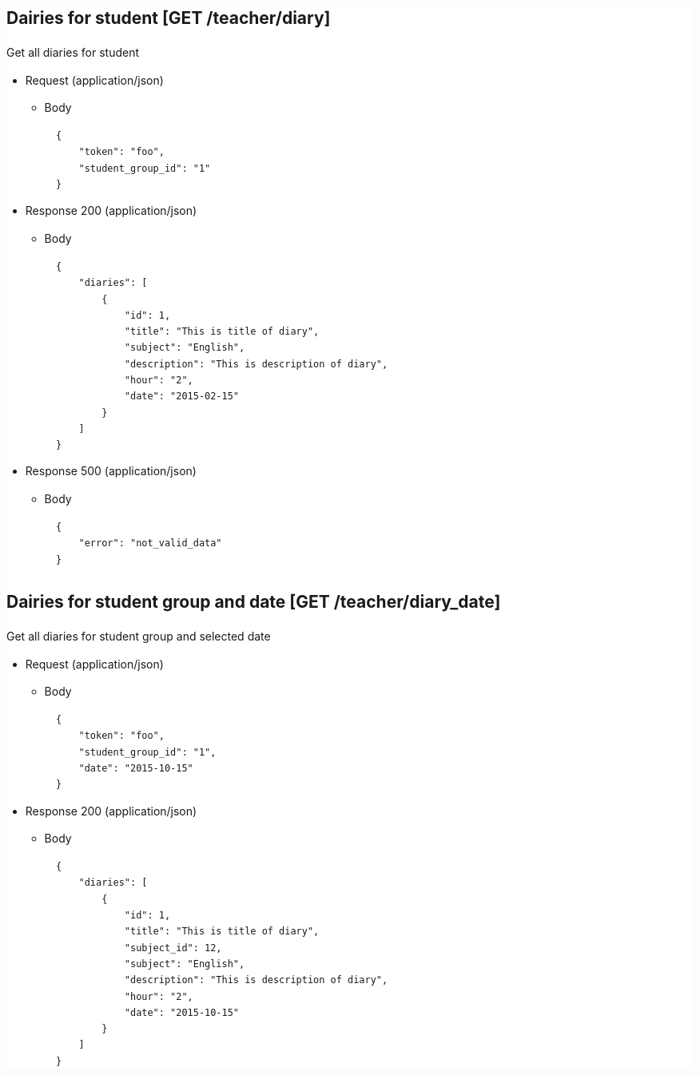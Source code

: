 ## Dairies for student [GET /teacher/diary]
Get all diaries for student

+ Request (application/json)
    + Body

            {
                "token": "foo",
                "student_group_id": "1"
            }

+ Response 200 (application/json)
    + Body

            {
                "diaries": [
                    {
                        "id": 1,
                        "title": "This is title of diary",
                        "subject": "English",
                        "description": "This is description of diary",
                        "hour": "2",
                        "date": "2015-02-15"
                    }
                ]
            }

+ Response 500 (application/json)
    + Body

            {
                "error": "not_valid_data"
            }

## Dairies for student group and date [GET /teacher/diary_date]
Get all diaries for student group and selected date

+ Request (application/json)
    + Body

            {
                "token": "foo",
                "student_group_id": "1",
                "date": "2015-10-15"
            }

+ Response 200 (application/json)
    + Body

            {
                "diaries": [
                    {
                        "id": 1,
                        "title": "This is title of diary",
                        "subject_id": 12,
                        "subject": "English",
                        "description": "This is description of diary",
                        "hour": "2",
                        "date": "2015-10-15"
                    }
                ]
            }
